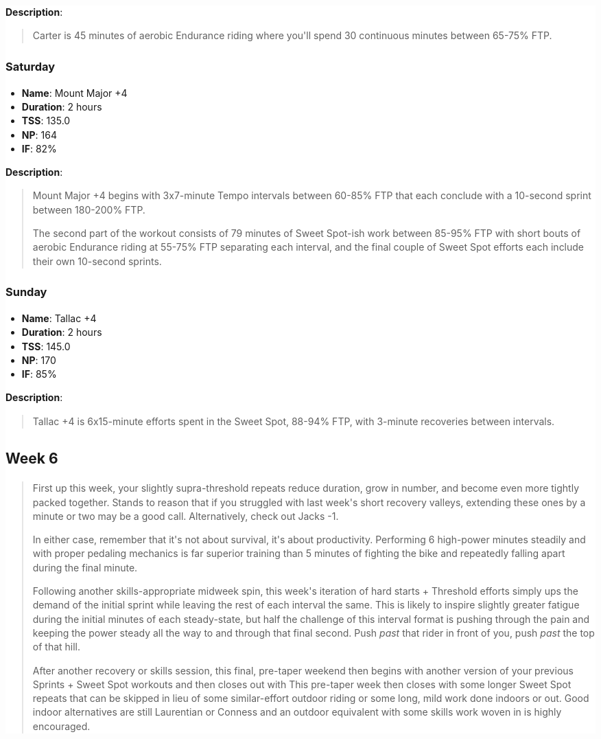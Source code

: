 **Description**:

> Carter is 45 minutes of aerobic Endurance riding where you'll spend 30
> continuous minutes between 65-75% FTP.


### Saturday 

* **Name**: Mount Major +4
* **Duration**: 2 hours
* **TSS**: 135.0
* **NP**: 164
* **IF**: 82%

**Description**:

> Mount Major +4 begins with 3x7-minute Tempo intervals between 60-85% FTP that
> each conclude with a 10-second sprint between 180-200% FTP.
> 
> The second part of the workout consists of 79 minutes of Sweet Spot-ish work
> between 85-95% FTP with short bouts of aerobic Endurance riding at 55-75% FTP
> separating each interval, and the final couple of Sweet Spot efforts each
> include their own 10-second sprints.


### Sunday 

* **Name**: Tallac +4
* **Duration**: 2 hours
* **TSS**: 145.0
* **NP**: 170
* **IF**: 85%

**Description**:

> Tallac +4 is 6x15-minute efforts spent in the Sweet Spot, 88-94% FTP, with
> 3-minute recoveries between intervals.

## Week 6

> First up this week, your slightly supra-threshold repeats reduce duration,
> grow in number, and become even more tightly packed together. Stands to reason
> that if you struggled with last week's short recovery valleys, extending these
> ones by a minute or two may be a good call. Alternatively, check out Jacks -1.
> 
> In either case, remember that it's not about survival, it's about
> productivity. Performing 6 high-power minutes steadily and with proper
> pedaling mechanics is far superior training than 5 minutes of fighting the
> bike and repeatedly falling apart during the final minute.
> 
> Following another skills-appropriate midweek spin, this week's iteration of
> hard starts + Threshold efforts simply ups the demand of the initial sprint
> while leaving the rest of each interval the same. This is likely to inspire
> slightly greater fatigue during the initial minutes of each steady-state, but
> half the challenge of this interval format is pushing through the pain and
> keeping the power steady all the way to and through that final second. Push
> _past_  that rider in front of you, push  _past_  the top of that hill.  
> 
> After another recovery or skills session, this final, pre-taper weekend then
> begins with another version of your previous Sprints + Sweet Spot workouts and
> then closes out with This pre-taper week then closes with some longer Sweet
> Spot repeats that can be skipped in lieu of some similar-effort outdoor riding
> or some long, mild work done indoors or out. Good indoor alternatives are
> still Laurentian or Conness and an outdoor equivalent with some skills work
> woven in is highly encouraged.
